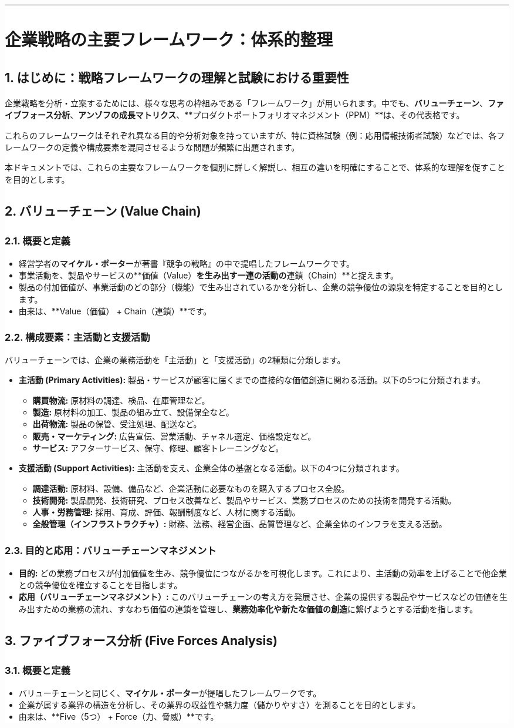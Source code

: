 
---

# 企業戦略の主要フレームワーク：体系的整理

## 1. はじめに：戦略フレームワークの理解と試験における重要性

企業戦略を分析・立案するためには、様々な思考の枠組みである「フレームワーク」が用いられます。中でも、**バリューチェーン**、**ファイブフォース分析**、**アンゾフの成長マトリクス**、**プロダクトポートフォリオマネジメント（PPM）**は、その代表格です。

これらのフレームワークはそれぞれ異なる目的や分析対象を持っていますが、特に資格試験（例：応用情報技術者試験）などでは、各フレームワークの定義や構成要素を混同させるような問題が頻繁に出題されます。

本ドキュメントでは、これらの主要なフレームワークを個別に詳しく解説し、相互の違いを明確にすることで、体系的な理解を促すことを目的とします。

## 2. バリューチェーン (Value Chain)

### 2.1. 概要と定義

*   経営学者の**マイケル・ポーター**が著書『競争の戦略』の中で提唱したフレームワークです。
*   事業活動を、製品やサービスの**価値（Value）**を生み出す一連の活動の**連鎖（Chain）**と捉えます。
*   製品の付加価値が、事業活動のどの部分（機能）で生み出されているかを分析し、企業の競争優位の源泉を特定することを目的とします。
*   由来は、**Value（価値） + Chain（連鎖）**です。

### 2.2. 構成要素：主活動と支援活動

バリューチェーンでは、企業の業務活動を「主活動」と「支援活動」の2種類に分類します。

*   **主活動 (Primary Activities):** 製品・サービスが顧客に届くまでの直接的な価値創造に関わる活動。以下の5つに分類されます。
    *   **購買物流:** 原材料の調達、検品、在庫管理など。
    *   **製造:** 原材料の加工、製品の組み立て、設備保全など。
    *   **出荷物流:** 製品の保管、受注処理、配送など。
    *   **販売・マーケティング:** 広告宣伝、営業活動、チャネル選定、価格設定など。
    *   **サービス:** アフターサービス、保守、修理、顧客トレーニングなど。

*   **支援活動 (Support Activities):** 主活動を支え、企業全体の基盤となる活動。以下の4つに分類されます。
    *   **調達活動:** 原材料、設備、備品など、企業活動に必要なものを購入するプロセス全般。
    *   **技術開発:** 製品開発、技術研究、プロセス改善など、製品やサービス、業務プロセスのための技術を開発する活動。
    *   **人事・労務管理:** 採用、育成、評価、報酬制度など、人材に関する活動。
    *   **全般管理（インフラストラクチャ）:** 財務、法務、経営企画、品質管理など、企業全体のインフラを支える活動。

### 2.3. 目的と応用：バリューチェーンマネジメント

*   **目的:** どの業務プロセスが付加価値を生み、競争優位につながるかを可視化します。これにより、主活動の効率を上げることで他企業との競争優位を確立することを目指します。
*   **応用（バリューチェーンマネジメント）:** このバリューチェーンの考え方を発展させ、企業の提供する製品やサービスなどの価値を生み出すための業務の流れ、すなわち価値の連鎖を管理し、**業務効率化や新たな価値の創造**に繋げようとする活動を指します。

## 3. ファイブフォース分析 (Five Forces Analysis)

### 3.1. 概要と定義

*   バリューチェーンと同じく、**マイケル・ポーター**が提唱したフレームワークです。
*   企業が属する業界の構造を分析し、その業界の収益性や魅力度（儲かりやすさ）を測ることを目的とします。
*   由来は、**Five（5つ） + Force（力、脅威）**です。
